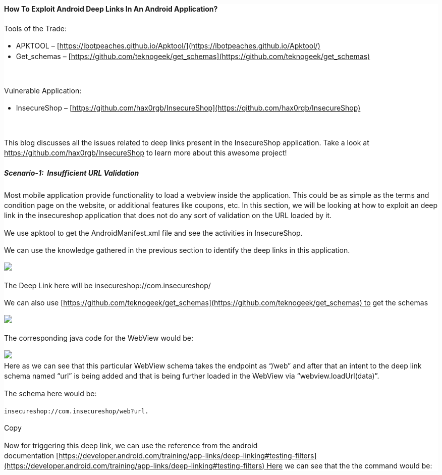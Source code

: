 #### How To Exploit Android Deep Links In An Android Application?

Tools of the Trade:

*   APKTOOL – [https://ibotpeaches.github.io/Apktool/](https://ibotpeaches.github.io/Apktool/)
*   Get_schemas – [https://github.com/teknogeek/get_schemas](https://github.com/teknogeek/get_schemas)

 

Vulnerable Application:

*   InsecureShop – [https://github.com/hax0rgb/InsecureShop](https://github.com/hax0rgb/InsecureShop)

 

This blog discusses all the issues related to deep links present in the InsecureShop application. Take a look at https://github.com/hax0rgb/InsecureShop to learn more about this awesome project!

##### Scenario-1:  Insufficient URL Validation

Most mobile application provide functionality to load a webview inside the application. This could be as simple as the terms and condition page on the website, or additional features like coupons, etc. In this section, we will be looking at how to exploit an deep link in the insecureshop application that does not do any sort of validation on the URL loaded by it.

We use apktool to get the AndroidManifest.xml file and see the activities in InsecureShop.

We can use the knowledge gathered in the previous section to identify the deep links in this application.

![](https://8ksec.io/wp-content/uploads/2023/04/deeplink-blog-scenario-1-1-1024x199.png)

The Deep Link here will be insecureshop://com.insecureshop/

We can also use [https://github.com/teknogeek/get_schemas](https://github.com/teknogeek/get_schemas) to get the schemas

![](https://8ksec.io/wp-content/uploads/2023/04/deeplink-blog-scenario-1-2-jpg.webp)

The corresponding java code for the WebView would be:

![](https://8ksec.io/wp-content/uploads/2023/04/deeplink-blog-scenario-1-3-1024x668.png)  
Here as we can see that this particular WebView schema takes the endpoint as “/web” and after that an intent to the deep link schema named “url” is being added and that is being further loaded in the WebView via “webview.loadUrl(data)”.

The schema here would be:

```
insecureshop://com.insecureshop/web?url.

```

Copy

Now for triggering this deep link, we can use the reference from the android documentation [https://developer.android.com/training/app-links/deep-linking#testing-filters](https://developer.android.com/training/app-links/deep-linking#testing-filters) Here we can see that the the command would be:
